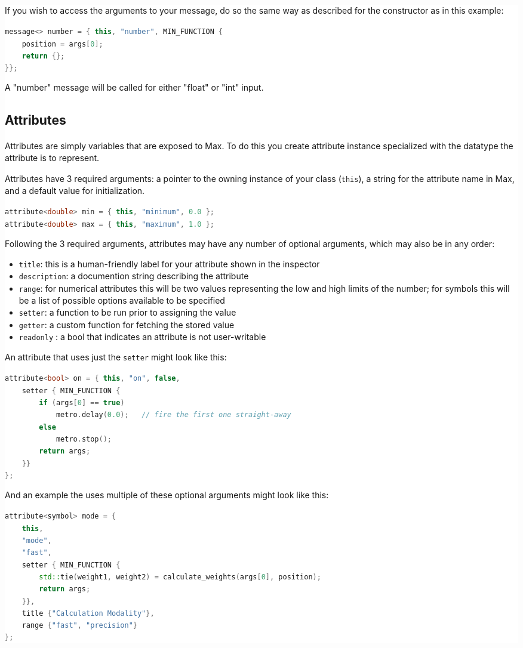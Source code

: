 If you wish to access the arguments to your message, do so the same way as described for the constructor as in this example:

```c++
message<> number = { this, "number", MIN_FUNCTION {
	position = args[0];
	return {};
}};
```
A "number" message will be called for either "float" or "int" input.


## Attributes

Attributes are simply variables that are exposed to Max. To do this you create attribute instance specialized with the datatype the attribute is to represent.

Attributes have 3 required arguments: a pointer to the owning instance of your class (`this`), a string for the attribute name in Max, and a default value for initialization.

```c++
attribute<double> min = { this, "minimum", 0.0 };
attribute<double> max = { this, "maximum", 1.0 };
```

Following the 3 required arguments, attributes may have any number of optional arguments, which may also be in any order:

* `title`: this is a human-friendly label for your attribute shown in the inspector
* `description`: a documention string describing the attribute
* `range`: for numerical attributes this will be two values representing the low and high limits of the number; for symbols this will be a list of possible options available to be specified
* `setter`: a function to be run prior to assigning the value
* `getter`: a custom function for fetching the stored value
* `readonly` : a bool that indicates an attribute is not user-writable

An attribute that uses just the `setter` might look like this:

```c++
attribute<bool> on = { this, "on", false,
	setter { MIN_FUNCTION {
		if (args[0] == true)
			metro.delay(0.0);	// fire the first one straight-away
		else
			metro.stop();
		return args;
	}}
};
```

And an example the uses multiple of these optional arguments might look like this:

```c++
attribute<symbol> mode = {
	this,
	"mode",
	"fast",
	setter { MIN_FUNCTION {
		std::tie(weight1, weight2) = calculate_weights(args[0], position);
		return args;
	}},
	title {"Calculation Modality"},
	range {"fast", "precision"}
};
```
